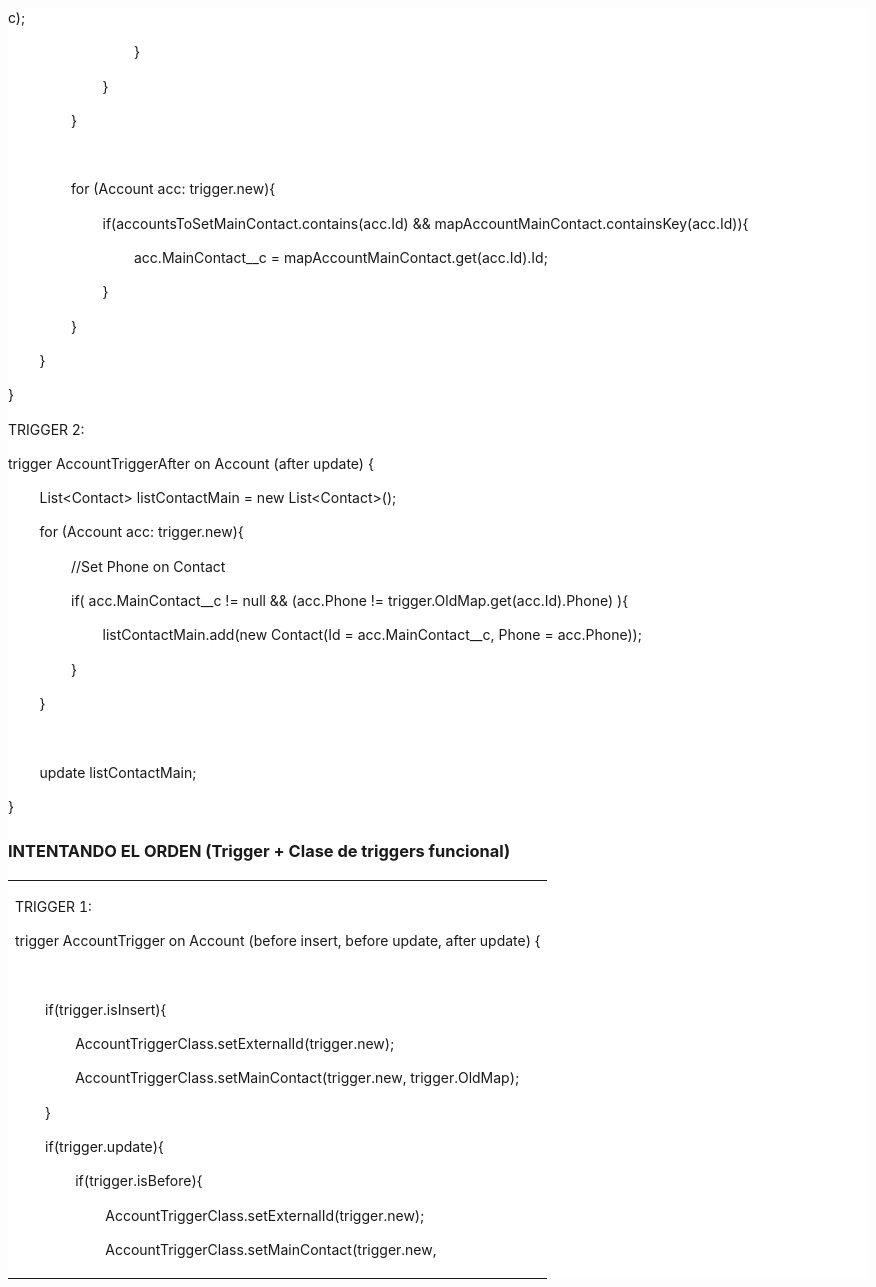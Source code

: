 c);</span></p><p class="c2"><span class="c1">&nbsp;&nbsp;&nbsp;&nbsp;&nbsp;&nbsp;&nbsp;&nbsp;&nbsp;&nbsp;&nbsp;&nbsp;&nbsp;&nbsp;&nbsp;&nbsp;&nbsp;&nbsp;&nbsp;&nbsp;&nbsp;&nbsp;&nbsp;&nbsp;&nbsp;&nbsp;&nbsp;&nbsp;&nbsp;&nbsp;&nbsp;&nbsp;}</span></p><p class="c2"><span class="c1">&nbsp;&nbsp;&nbsp;&nbsp;&nbsp;&nbsp;&nbsp;&nbsp;&nbsp;&nbsp;&nbsp;&nbsp;&nbsp;&nbsp;&nbsp;&nbsp;&nbsp;&nbsp;&nbsp;&nbsp;&nbsp;&nbsp;&nbsp;&nbsp;}</span></p><p class="c2"><span class="c1">&nbsp;&nbsp;&nbsp;&nbsp;&nbsp;&nbsp;&nbsp;&nbsp;&nbsp;&nbsp;&nbsp;&nbsp;&nbsp;&nbsp;&nbsp;&nbsp;}</span></p><p class="c2"><span class="c1">&nbsp;&nbsp;&nbsp;&nbsp;&nbsp;&nbsp;&nbsp;&nbsp;&nbsp;&nbsp;&nbsp;&nbsp;&nbsp;&nbsp;&nbsp;&nbsp;</span></p><p class="c2"><span class="c1">&nbsp;&nbsp;&nbsp;&nbsp;&nbsp;&nbsp;&nbsp;&nbsp;&nbsp;&nbsp;&nbsp;&nbsp;&nbsp;&nbsp;&nbsp;&nbsp;for (Account acc: trigger.new){</span></p><p class="c2"><span class="c1">&nbsp;&nbsp;&nbsp;&nbsp;&nbsp;&nbsp;&nbsp;&nbsp;&nbsp;&nbsp;&nbsp;&nbsp;&nbsp;&nbsp;&nbsp;&nbsp;&nbsp;&nbsp;&nbsp;&nbsp;&nbsp;&nbsp;&nbsp;&nbsp;if(accountsToSetMainContact.contains(acc.Id) &amp;&amp; mapAccountMainContact.containsKey(acc.Id)){</span></p><p class="c2"><span class="c1">&nbsp;&nbsp;&nbsp;&nbsp;&nbsp;&nbsp;&nbsp;&nbsp;&nbsp;&nbsp;&nbsp;&nbsp;&nbsp;&nbsp;&nbsp;&nbsp;&nbsp;&nbsp;&nbsp;&nbsp;&nbsp;&nbsp;&nbsp;&nbsp;&nbsp;&nbsp;&nbsp;&nbsp;&nbsp;&nbsp;&nbsp;&nbsp;acc.MainContact__c = mapAccountMainContact.get(acc.Id).Id;</span></p><p class="c2"><span class="c1">&nbsp;&nbsp;&nbsp;&nbsp;&nbsp;&nbsp;&nbsp;&nbsp;&nbsp;&nbsp;&nbsp;&nbsp;&nbsp;&nbsp;&nbsp;&nbsp;&nbsp;&nbsp;&nbsp;&nbsp;&nbsp;&nbsp;&nbsp;&nbsp;}</span></p><p class="c2"><span class="c1">&nbsp;&nbsp;&nbsp;&nbsp;&nbsp;&nbsp;&nbsp;&nbsp;&nbsp;&nbsp;&nbsp;&nbsp;&nbsp;&nbsp;&nbsp;&nbsp;}</span></p><p class="c2"><span class="c1">&nbsp;&nbsp;&nbsp;&nbsp;&nbsp;&nbsp;&nbsp;&nbsp;}</span></p><p class="c2"><span class="c1">}</span></p><p class="c2 c14"><span class="c1"></span></p><p class="c2"><span class="c12">TRIGGER 2:</span></p><p class="c2"><span class="c3">trigger AccountTriggerAfter on Account (after update) {</span></p><p class="c2"><span class="c1">&nbsp;&nbsp;&nbsp;&nbsp;&nbsp;&nbsp;&nbsp;&nbsp;List&lt;Contact&gt; listContactMain = new List&lt;Contact&gt;();</span></p><p class="c2"><span class="c1">&nbsp;&nbsp;&nbsp;&nbsp;&nbsp;&nbsp;&nbsp;&nbsp;for (Account acc: trigger.new){</span></p><p class="c2"><span class="c1">&nbsp;&nbsp;&nbsp;&nbsp;&nbsp;&nbsp;&nbsp;&nbsp;&nbsp;&nbsp;&nbsp;&nbsp;&nbsp;&nbsp;&nbsp;&nbsp;//Set Phone on Contact</span></p><p class="c2"><span class="c1">&nbsp;&nbsp;&nbsp;&nbsp;&nbsp;&nbsp;&nbsp;&nbsp;&nbsp;&nbsp;&nbsp;&nbsp;&nbsp;&nbsp;&nbsp;&nbsp;if( acc.MainContact__c != null &amp;&amp; (acc.Phone != trigger.OldMap.get(acc.Id).Phone) ){</span></p><p class="c2"><span class="c1">&nbsp;&nbsp;&nbsp;&nbsp;&nbsp;&nbsp;&nbsp;&nbsp;&nbsp;&nbsp;&nbsp;&nbsp;&nbsp;&nbsp;&nbsp;&nbsp;&nbsp;&nbsp;&nbsp;&nbsp;&nbsp;&nbsp;&nbsp;&nbsp;listContactMain.add(new Contact(Id = acc.MainContact__c, Phone = acc.Phone));</span></p><p class="c2"><span class="c1">&nbsp;&nbsp;&nbsp;&nbsp;&nbsp;&nbsp;&nbsp;&nbsp;&nbsp;&nbsp;&nbsp;&nbsp;&nbsp;&nbsp;&nbsp;&nbsp;}</span></p><p class="c2"><span class="c1">&nbsp;&nbsp;&nbsp;&nbsp;&nbsp;&nbsp;&nbsp;&nbsp;}</span></p><p class="c2"><span class="c1">&nbsp;&nbsp;&nbsp;&nbsp;&nbsp;&nbsp;&nbsp;&nbsp;</span></p><p class="c2"><span class="c1">&nbsp;&nbsp;&nbsp;&nbsp;&nbsp;&nbsp;&nbsp;&nbsp;update listContactMain;</span></p><p class="c2"><span class="c1">}</span></p></td></tr></tbody></table><p class="c2 c11"><span class="c6"></span></p><h3 class="c26" id="h.d7e34y6twzta"><span class="c25">INTENTANDO EL ORDEN (Trigger + Clase de triggers funcional)</span></h3><a id="t.97236f3e5e3ae78c1577c960929600772c3e510f"></a><a id="t.3"></a><table class="c15"><tbody><tr class="c4"><td class="c0" colspan="1" rowspan="1"><p class="c2"><span class="c12">TRIGGER 1:</span></p><p class="c2"><span class="c3">trigger AccountTrigger on Account (before insert, before update, after update) {</span></p><p class="c2"><span class="c1">&nbsp;&nbsp;&nbsp;&nbsp;&nbsp;&nbsp;&nbsp;&nbsp;</span></p><p class="c2"><span class="c1">&nbsp;&nbsp;&nbsp;&nbsp;&nbsp;&nbsp;&nbsp;&nbsp;if(trigger.isInsert){</span></p><p class="c2"><span class="c1">&nbsp;&nbsp;&nbsp;&nbsp;&nbsp;&nbsp;&nbsp;&nbsp;&nbsp;&nbsp;&nbsp;&nbsp;&nbsp;&nbsp;&nbsp;&nbsp;AccountTriggerClass.setExternalId(trigger.new);</span></p><p class="c2"><span class="c1">&nbsp;&nbsp;&nbsp;&nbsp;&nbsp;&nbsp;&nbsp;&nbsp;&nbsp;&nbsp;&nbsp;&nbsp;&nbsp;&nbsp;&nbsp;&nbsp;AccountTriggerClass.setMainContact(trigger.new, trigger.OldMap);</span></p><p class="c2"><span class="c1">&nbsp;&nbsp;&nbsp;&nbsp;&nbsp;&nbsp;&nbsp;&nbsp;}</span></p><p class="c2 c14"><span class="c1"></span></p><p class="c2"><span class="c1">&nbsp;&nbsp;&nbsp;&nbsp;&nbsp;&nbsp;&nbsp;&nbsp;if(trigger.update){</span></p><p class="c2"><span class="c1">&nbsp;&nbsp;&nbsp;&nbsp;&nbsp;&nbsp;&nbsp;&nbsp;&nbsp;&nbsp;&nbsp;&nbsp;&nbsp;&nbsp;&nbsp;&nbsp;if(trigger.isBefore){</span></p><p class="c2"><span class="c1">&nbsp;&nbsp;&nbsp;&nbsp;&nbsp;&nbsp;&nbsp;&nbsp;&nbsp;&nbsp;&nbsp;&nbsp;&nbsp;&nbsp;&nbsp;&nbsp;&nbsp;&nbsp;&nbsp;&nbsp;&nbsp;&nbsp;&nbsp;&nbsp;AccountTriggerClass.setExternalId(trigger.new);</span></p><p class="c2"><span class="c1">&nbsp;&nbsp;&nbsp;&nbsp;&nbsp;&nbsp;&nbsp;&nbsp;&nbsp;&nbsp;&nbsp;&nbsp;&nbsp;&nbsp;&nbsp;&nbsp;&nbsp;&nbsp;&nbsp;&nbsp;&nbsp;&nbsp;&nbsp;&nbsp;AccountTriggerClass.setMainContact(trigger.new,
